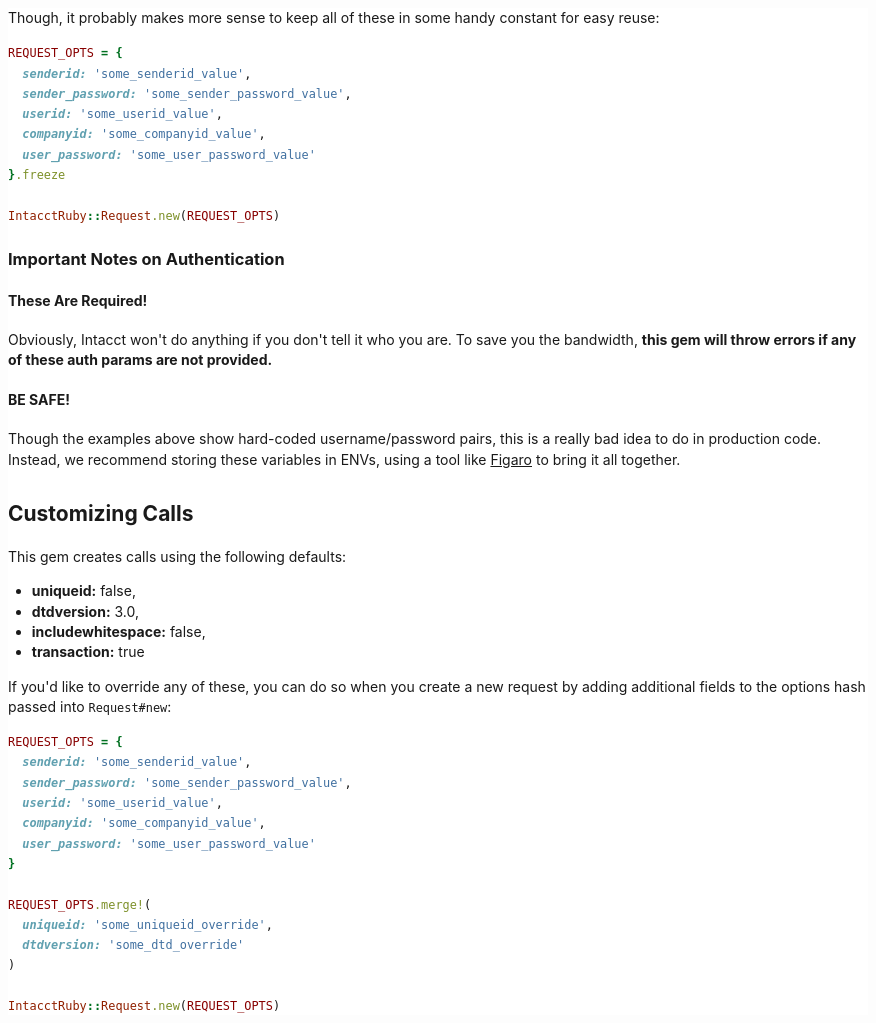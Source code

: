 Though, it probably makes more sense to keep all of these in some handy constant for easy reuse:

```ruby
REQUEST_OPTS = {
  senderid: 'some_senderid_value',
  sender_password: 'some_sender_password_value',
  userid: 'some_userid_value',
  companyid: 'some_companyid_value',
  user_password: 'some_user_password_value'
}.freeze

IntacctRuby::Request.new(REQUEST_OPTS)
```

### Important Notes on Authentication

#### These Are Required!

Obviously, Intacct won't do anything if you don't tell it who you are. To save you the bandwidth, **this gem will throw errors if any of these auth params are not provided.**

#### BE SAFE!

Though the examples above show hard-coded username/password pairs, this is a really bad idea to do in production code. Instead, we recommend storing these variables in ENVs, using a tool like [Figaro](https://github.com/laserlemon/figaro) to bring it all together.

## Customizing Calls

This gem creates calls using the following defaults:

* **uniqueid:** false,
* **dtdversion:** 3.0,
* **includewhitespace:** false,
* **transaction:** true

If you'd like to override any of these, you can do so when you create a new request by adding additional fields to the options hash passed into `Request#new`:

```ruby
REQUEST_OPTS = {
  senderid: 'some_senderid_value',
  sender_password: 'some_sender_password_value',
  userid: 'some_userid_value',
  companyid: 'some_companyid_value',
  user_password: 'some_user_password_value'
}

REQUEST_OPTS.merge!(
  uniqueid: 'some_uniqueid_override',
  dtdversion: 'some_dtd_override'
)

IntacctRuby::Request.new(REQUEST_OPTS)
```

